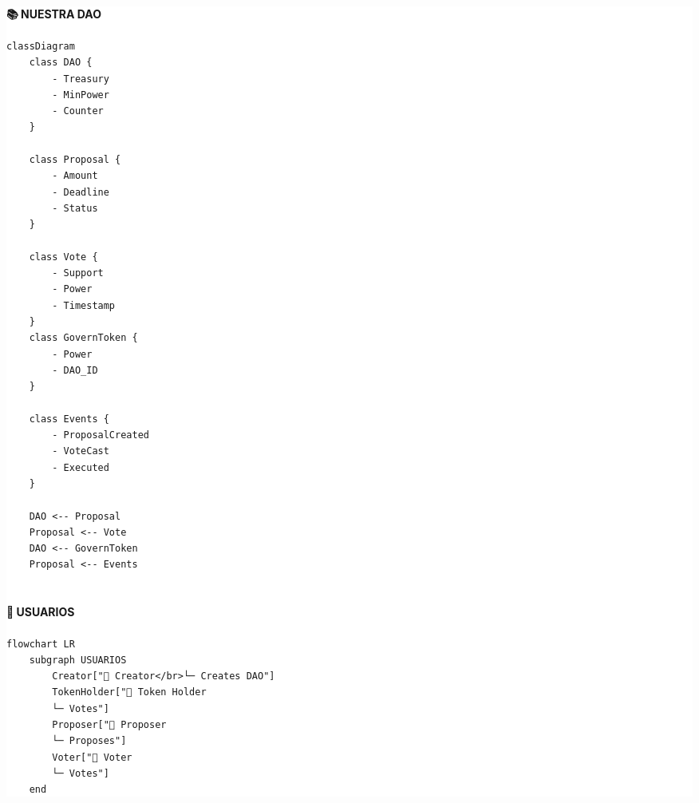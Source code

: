 #### 📚 NUESTRA DAO

```mermaid
classDiagram
    class DAO {
        - Treasury
        - MinPower
        - Counter
    }

    class Proposal {
        - Amount
        - Deadline
        - Status
    }

    class Vote {
        - Support
        - Power
        - Timestamp
    }
    class GovernToken {
        - Power
        - DAO_ID
    }

    class Events {
        - ProposalCreated
        - VoteCast
        - Executed
    }

    DAO <-- Proposal
    Proposal <-- Vote
    DAO <-- GovernToken
    Proposal <-- Events
 
```
 
#### 👥 USUARIOS

```mermaid
flowchart LR
    subgraph USUARIOS
        Creator["👤 Creator</br>└─ Creates DAO"]
        TokenHolder["👤 Token Holder
        └─ Votes"]
        Proposer["👤 Proposer
        └─ Proposes"]
        Voter["👤 Voter
        └─ Votes"]
    end
```

